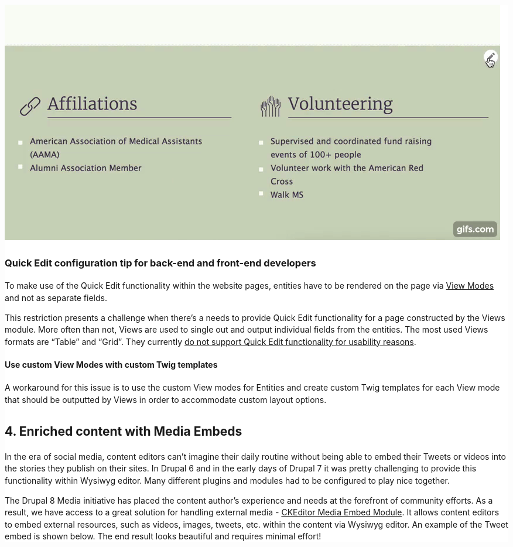 <img src="/assets/img/blog/quick-edit-demo.gif" class="blog-image-large" alt="Quick Edit module demo">

### Quick Edit configuration tip for back-end and front-end developers

To make use of the Quick Edit functionality within the website pages, entities have to be rendered on the page via [View Modes](https://www.drupal.org/docs/8/api/entity-api/display-modes-view-modes-and-form-modes) and not as separate fields.

This restriction presents a challenge when there’s a needs to provide Quick Edit functionality for a page constructed by the Views module. More often than not, Views are used to single out and output individual fields from the entities. The most used Views formats are “Table” and “Grid”. They currently [do not support Quick Edit functionality for usability reasons](https://www.drupal.org/node/1962606).

#### Use custom View Modes with custom Twig templates

A workaround for this issue is to use the custom View modes for Entities and create custom Twig templates for each View mode that should be outputted by Views in order to accommodate custom layout options.

## 4. Enriched content with Media Embeds

In the era of social media, content editors can’t imagine their daily routine without being able to embed their Tweets or videos into the stories they publish on their sites. In Drupal 6 and in the early days of Drupal 7 it was pretty challenging to provide this functionality within Wysiwyg editor. Many different plugins and modules had to be configured to play nice together.

The Drupal 8 Media initiative has placed the content author’s experience and needs at the forefront of community efforts. As a result, we have access to a great solution for handling external media - [CKEditor Media Embed Module](https://www.drupal.org/project/ckeditor_media_embed). It allows content editors to embed external resources, such as videos, images, tweets, etc. within the content via Wysiwyg editor. An example of the Tweet embed is shown below. The end result looks beautiful and requires minimal effort!
